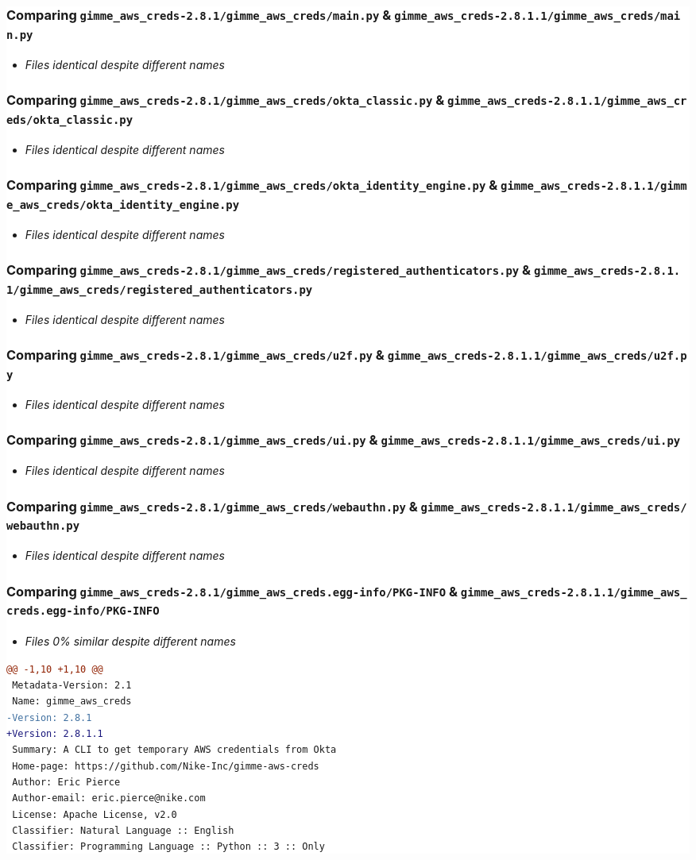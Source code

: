 ### Comparing `gimme_aws_creds-2.8.1/gimme_aws_creds/main.py` & `gimme_aws_creds-2.8.1.1/gimme_aws_creds/main.py`

 * *Files identical despite different names*

### Comparing `gimme_aws_creds-2.8.1/gimme_aws_creds/okta_classic.py` & `gimme_aws_creds-2.8.1.1/gimme_aws_creds/okta_classic.py`

 * *Files identical despite different names*

### Comparing `gimme_aws_creds-2.8.1/gimme_aws_creds/okta_identity_engine.py` & `gimme_aws_creds-2.8.1.1/gimme_aws_creds/okta_identity_engine.py`

 * *Files identical despite different names*

### Comparing `gimme_aws_creds-2.8.1/gimme_aws_creds/registered_authenticators.py` & `gimme_aws_creds-2.8.1.1/gimme_aws_creds/registered_authenticators.py`

 * *Files identical despite different names*

### Comparing `gimme_aws_creds-2.8.1/gimme_aws_creds/u2f.py` & `gimme_aws_creds-2.8.1.1/gimme_aws_creds/u2f.py`

 * *Files identical despite different names*

### Comparing `gimme_aws_creds-2.8.1/gimme_aws_creds/ui.py` & `gimme_aws_creds-2.8.1.1/gimme_aws_creds/ui.py`

 * *Files identical despite different names*

### Comparing `gimme_aws_creds-2.8.1/gimme_aws_creds/webauthn.py` & `gimme_aws_creds-2.8.1.1/gimme_aws_creds/webauthn.py`

 * *Files identical despite different names*

### Comparing `gimme_aws_creds-2.8.1/gimme_aws_creds.egg-info/PKG-INFO` & `gimme_aws_creds-2.8.1.1/gimme_aws_creds.egg-info/PKG-INFO`

 * *Files 0% similar despite different names*

```diff
@@ -1,10 +1,10 @@
 Metadata-Version: 2.1
 Name: gimme_aws_creds
-Version: 2.8.1
+Version: 2.8.1.1
 Summary: A CLI to get temporary AWS credentials from Okta
 Home-page: https://github.com/Nike-Inc/gimme-aws-creds
 Author: Eric Pierce
 Author-email: eric.pierce@nike.com
 License: Apache License, v2.0
 Classifier: Natural Language :: English
 Classifier: Programming Language :: Python :: 3 :: Only
```
